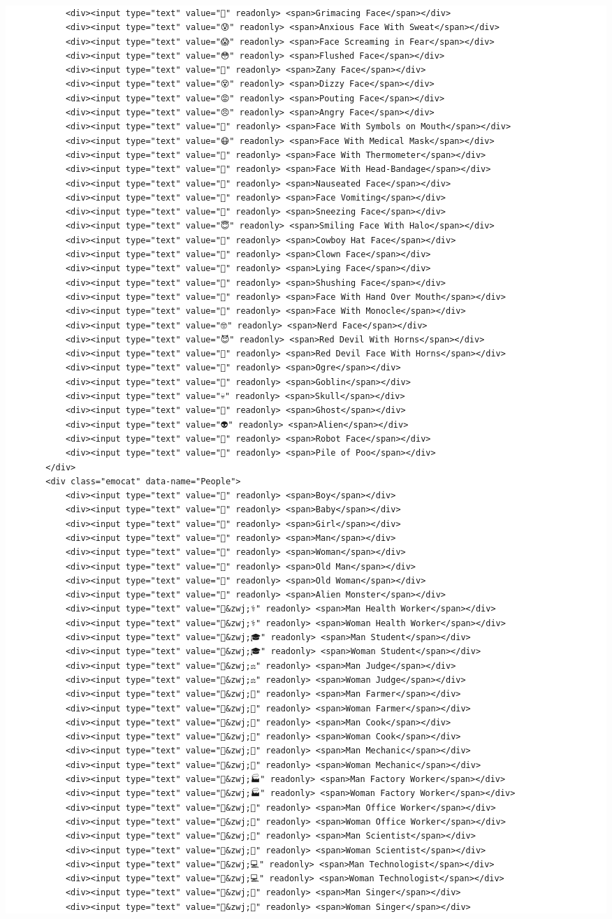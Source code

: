 				<div><input type="text" value="😬" readonly> <span>Grimacing Face</span></div>
				<div><input type="text" value="😰" readonly> <span>Anxious Face With Sweat</span></div>
				<div><input type="text" value="😱" readonly> <span>Face Screaming in Fear</span></div>
				<div><input type="text" value="😳" readonly> <span>Flushed Face</span></div>
				<div><input type="text" value="🤪" readonly> <span>Zany Face</span></div>
				<div><input type="text" value="😵" readonly> <span>Dizzy Face</span></div>
				<div><input type="text" value="😡" readonly> <span>Pouting Face</span></div>
				<div><input type="text" value="😠" readonly> <span>Angry Face</span></div>
				<div><input type="text" value="🤬" readonly> <span>Face With Symbols on Mouth</span></div>
				<div><input type="text" value="😷" readonly> <span>Face With Medical Mask</span></div>
				<div><input type="text" value="🤒" readonly> <span>Face With Thermometer</span></div>
				<div><input type="text" value="🤕" readonly> <span>Face With Head-Bandage</span></div>
				<div><input type="text" value="🤢" readonly> <span>Nauseated Face</span></div>
				<div><input type="text" value="🤮" readonly> <span>Face Vomiting</span></div>
				<div><input type="text" value="🤧" readonly> <span>Sneezing Face</span></div>
				<div><input type="text" value="😇" readonly> <span>Smiling Face With Halo</span></div>
				<div><input type="text" value="🤠" readonly> <span>Cowboy Hat Face</span></div>
				<div><input type="text" value="🤡" readonly> <span>Clown Face</span></div>
				<div><input type="text" value="🤥" readonly> <span>Lying Face</span></div>
				<div><input type="text" value="🤫" readonly> <span>Shushing Face</span></div>
				<div><input type="text" value="🤭" readonly> <span>Face With Hand Over Mouth</span></div>
				<div><input type="text" value="🧐" readonly> <span>Face With Monocle</span></div>
				<div><input type="text" value="🤓" readonly> <span>Nerd Face</span></div>
				<div><input type="text" value="😈" readonly> <span>Red Devil With Horns</span></div>
				<div><input type="text" value="👿" readonly> <span>Red Devil Face With Horns</span></div>
				<div><input type="text" value="👹" readonly> <span>Ogre</span></div>
				<div><input type="text" value="👺" readonly> <span>Goblin</span></div>
				<div><input type="text" value="💀" readonly> <span>Skull</span></div>
				<div><input type="text" value="👻" readonly> <span>Ghost</span></div>
				<div><input type="text" value="👽" readonly> <span>Alien</span></div>
				<div><input type="text" value="🤖" readonly> <span>Robot Face</span></div>
				<div><input type="text" value="💩" readonly> <span>Pile of Poo</span></div>
			</div>
			<div class="emocat" data-name="People">
				<div><input type="text" value="👦" readonly> <span>Boy</span></div>
				<div><input type="text" value="👶" readonly> <span>Baby</span></div>
				<div><input type="text" value="👧" readonly> <span>Girl</span></div>
				<div><input type="text" value="👨" readonly> <span>Man</span></div>
				<div><input type="text" value="👩" readonly> <span>Woman</span></div>
				<div><input type="text" value="👴" readonly> <span>Old Man</span></div>
				<div><input type="text" value="👵" readonly> <span>Old Woman</span></div>
				<div><input type="text" value="👾" readonly> <span>Alien Monster</span></div>
				<div><input type="text" value="👨&zwj;⚕️" readonly> <span>Man Health Worker</span></div>
				<div><input type="text" value="👩&zwj;⚕️" readonly> <span>Woman Health Worker</span></div>
				<div><input type="text" value="👨&zwj;🎓" readonly> <span>Man Student</span></div>
				<div><input type="text" value="👩&zwj;🎓" readonly> <span>Woman Student</span></div>
				<div><input type="text" value="👨&zwj;⚖️" readonly> <span>Man Judge</span></div>
				<div><input type="text" value="👩&zwj;⚖️" readonly> <span>Woman Judge</span></div>
				<div><input type="text" value="👨&zwj;🌾" readonly> <span>Man Farmer</span></div>
				<div><input type="text" value="👩&zwj;🌾" readonly> <span>Woman Farmer</span></div>
				<div><input type="text" value="👨&zwj;🍳" readonly> <span>Man Cook</span></div>
				<div><input type="text" value="👩&zwj;🍳" readonly> <span>Woman Cook</span></div>
				<div><input type="text" value="👨&zwj;🔧" readonly> <span>Man Mechanic</span></div>
				<div><input type="text" value="👩&zwj;🔧" readonly> <span>Woman Mechanic</span></div>
				<div><input type="text" value="👨&zwj;🏭" readonly> <span>Man Factory Worker</span></div>
				<div><input type="text" value="👩&zwj;🏭" readonly> <span>Woman Factory Worker</span></div>
				<div><input type="text" value="👨&zwj;💼" readonly> <span>Man Office Worker</span></div>
				<div><input type="text" value="👩&zwj;💼" readonly> <span>Woman Office Worker</span></div>
				<div><input type="text" value="👨&zwj;🔬" readonly> <span>Man Scientist</span></div>
				<div><input type="text" value="👩&zwj;🔬" readonly> <span>Woman Scientist</span></div>
				<div><input type="text" value="👨&zwj;💻" readonly> <span>Man Technologist</span></div>
				<div><input type="text" value="👩&zwj;💻" readonly> <span>Woman Technologist</span></div>
				<div><input type="text" value="👨&zwj;🎤" readonly> <span>Man Singer</span></div>
				<div><input type="text" value="👩&zwj;🎤" readonly> <span>Woman Singer</span></div>